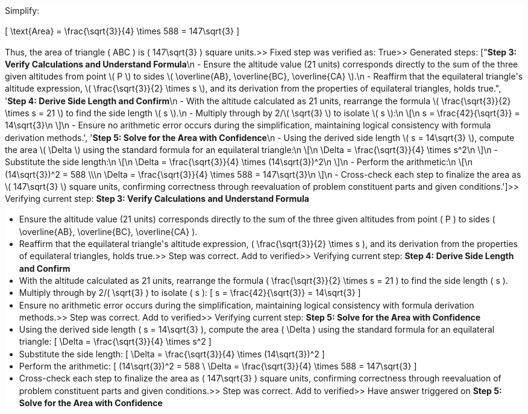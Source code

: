 Simplify:

\[
\text{Area} = \frac{\sqrt{3}}{4} \times 588 = 147\sqrt{3}
\]

Thus, the area of triangle \( ABC \) is \( 147\sqrt{3} \) square units.>> 
Fixed step was verified as: True>> 
Generated steps: 
["**Step 3: Verify Calculations and Understand Formula**\n   - Ensure the altitude value (21 units) corresponds directly to the sum of the three given altitudes from point \\( P \\) to sides \\( \\overline{AB}, \\overline{BC}, \\overline{CA} \\).\n   - Reaffirm that the equilateral triangle's altitude expression, \\( \\frac{\\sqrt{3}}{2} \\times s \\), and its derivation from the properties of equilateral triangles, holds true.", '**Step 4: Derive Side Length and Confirm**\n   - With the altitude calculated as 21 units, rearrange the formula \\( \\frac{\\sqrt{3}}{2} \\times s = 21 \\) to find the side length \\( s \\).\n   - Multiply through by 2/\\( \\sqrt{3} \\) to isolate \\( s \\):\n     \\[\n     s = \\frac{42}{\\sqrt{3}} = 14\\sqrt{3}\n     \\]\n   - Ensure no arithmetic error occurs during the simplification, maintaining logical consistency with formula derivation methods.', '**Step 5: Solve for the Area with Confidence**\n   - Using the derived side length \\( s = 14\\sqrt{3} \\), compute the area \\( \\Delta \\) using the standard formula for an equilateral triangle:\n     \\[\n     \\Delta = \\frac{\\sqrt{3}}{4} \\times s^2\n     \\]\n   - Substitute the side length:\n     \\[\n     \\Delta = \\frac{\\sqrt{3}}{4} \\times (14\\sqrt{3})^2\n     \\]\n   - Perform the arithmetic:\n     \\[\n     (14\\sqrt{3})^2 = 588 \\\\\n     \\Delta = \\frac{\\sqrt{3}}{4} \\times 588 = 147\\sqrt{3}\n     \\]\n   - Cross-check each step to finalize the area as \\( 147\\sqrt{3} \\) square units, confirming correctness through reevaluation of problem constituent parts and given conditions.']>> 
Verifying current step: 
**Step 3: Verify Calculations and Understand Formula**
   - Ensure the altitude value (21 units) corresponds directly to the sum of the three given altitudes from point \( P \) to sides \( \overline{AB}, \overline{BC}, \overline{CA} \).
   - Reaffirm that the equilateral triangle's altitude expression, \( \frac{\sqrt{3}}{2} \times s \), and its derivation from the properties of equilateral triangles, holds true.>> 
Step was correct. Add to verified>> 
Verifying current step: 
**Step 4: Derive Side Length and Confirm**
   - With the altitude calculated as 21 units, rearrange the formula \( \frac{\sqrt{3}}{2} \times s = 21 \) to find the side length \( s \).
   - Multiply through by 2/\( \sqrt{3} \) to isolate \( s \):
     \[
     s = \frac{42}{\sqrt{3}} = 14\sqrt{3}
     \]
   - Ensure no arithmetic error occurs during the simplification, maintaining logical consistency with formula derivation methods.>> 
Step was correct. Add to verified>> 
Verifying current step: 
**Step 5: Solve for the Area with Confidence**
   - Using the derived side length \( s = 14\sqrt{3} \), compute the area \( \Delta \) using the standard formula for an equilateral triangle:
     \[
     \Delta = \frac{\sqrt{3}}{4} \times s^2
     \]
   - Substitute the side length:
     \[
     \Delta = \frac{\sqrt{3}}{4} \times (14\sqrt{3})^2
     \]
   - Perform the arithmetic:
     \[
     (14\sqrt{3})^2 = 588 \\
     \Delta = \frac{\sqrt{3}}{4} \times 588 = 147\sqrt{3}
     \]
   - Cross-check each step to finalize the area as \( 147\sqrt{3} \) square units, confirming correctness through reevaluation of problem constituent parts and given conditions.>> 
Step was correct. Add to verified>> 
Have answer triggered on **Step 5: Solve for the Area with Confidence**